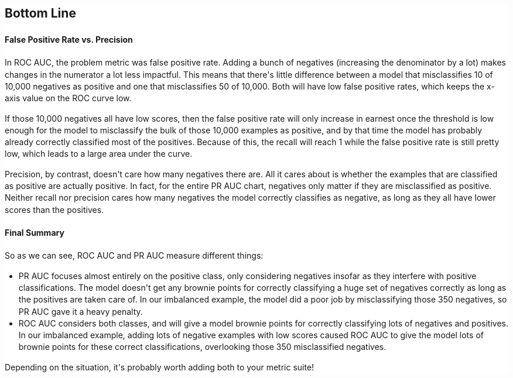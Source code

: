 ## Bottom Line

#### False Positive Rate vs. Precision
In ROC AUC, the problem metric was false positive rate. Adding a bunch of negatives (increasing the denominator by a lot) makes changes in the numerator a lot less impactful. This means that there's little difference between a model that misclassifies 10 of 10,000 negatives as positive and one that misclassifies 50 of 10,000. Both will have low false positive rates, which keeps the x-axis value on the ROC curve low.

If those 10,000 negatives all have low scores, then the false positive rate will only increase in earnest once the threshold is low enough for the model to misclassify the bulk of those 10,000 examples as positive, and by that time the model has probably already correctly classified most of the positives. Because of this, the recall will reach 1 while the false positive rate is still pretty low, which leads to a large area under the curve.

Precision, by contrast, doesn't care how many negatives there are. All it cares about is whether the examples that are classified as positive are actually positive. In fact, for the entire PR AUC chart, negatives only matter if they are misclassified as positive. Neither recall nor precision cares how many negatives the model correctly classifies as negative, as long as they all have lower scores than the positives.

#### Final Summary
So as we can see, ROC AUC and PR AUC measure different things:
* PR AUC focuses almost entirely on the positive class, only considering negatives insofar as they interfere with positive classifications. The model doesn't get any brownie points for correctly classifying a huge set of negatives correctly as long as the positives are taken care of. In our imbalanced example, the model did a poor job by misclassifying those 350 negatives, so PR AUC gave it a heavy penalty.
* ROC AUC considers both classes, and will give a model brownie points for correctly classifying lots of negatives and positives. In our imbalanced example, adding lots of negative examples with low scores caused ROC AUC to give the model lots of brownie points for these correct classifications, overlooking those 350 misclassified negatives.

Depending on the situation, it's probably worth adding both to your metric suite!
